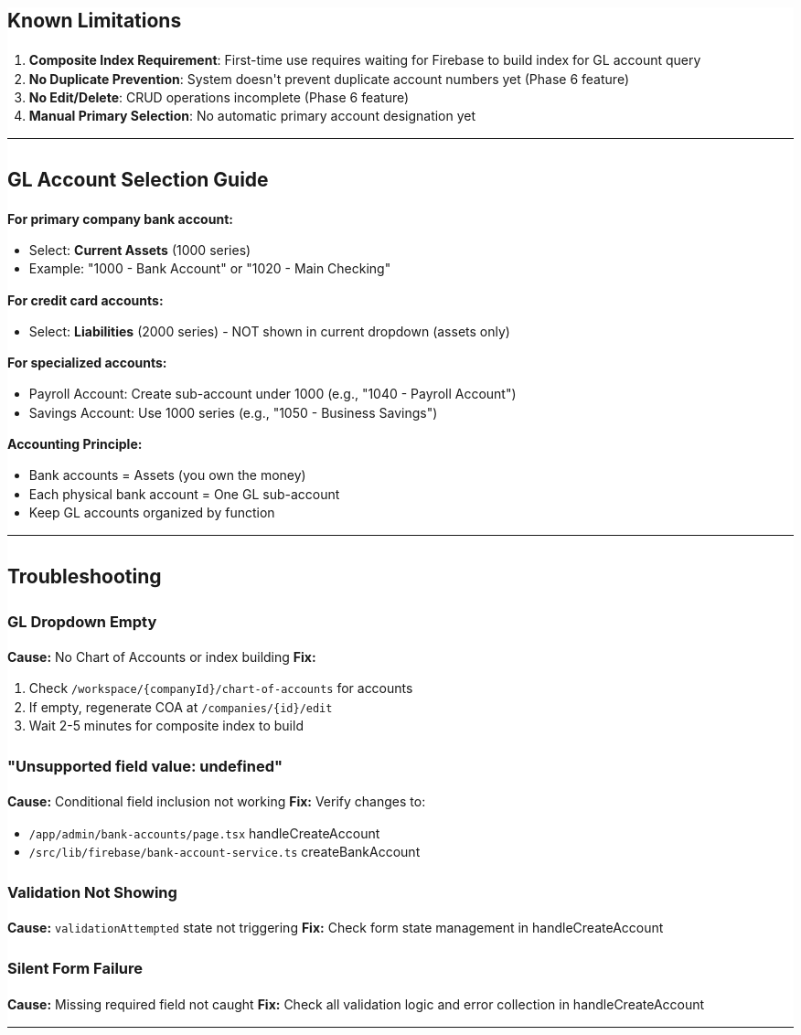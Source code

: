 
## Known Limitations

1. **Composite Index Requirement**: First-time use requires waiting for Firebase to build index for GL account query
2. **No Duplicate Prevention**: System doesn't prevent duplicate account numbers yet (Phase 6 feature)
3. **No Edit/Delete**: CRUD operations incomplete (Phase 6 feature)
4. **Manual Primary Selection**: No automatic primary account designation yet

---

## GL Account Selection Guide

**For primary company bank account:**
- Select: **Current Assets** (1000 series)
- Example: "1000 - Bank Account" or "1020 - Main Checking"

**For credit card accounts:**
- Select: **Liabilities** (2000 series) - NOT shown in current dropdown (assets only)

**For specialized accounts:**
- Payroll Account: Create sub-account under 1000 (e.g., "1040 - Payroll Account")
- Savings Account: Use 1000 series (e.g., "1050 - Business Savings")

**Accounting Principle:**
- Bank accounts = Assets (you own the money)
- Each physical bank account = One GL sub-account
- Keep GL accounts organized by function

---

## Troubleshooting

### GL Dropdown Empty
**Cause:** No Chart of Accounts or index building
**Fix:**
1. Check `/workspace/{companyId}/chart-of-accounts` for accounts
2. If empty, regenerate COA at `/companies/{id}/edit`
3. Wait 2-5 minutes for composite index to build

### "Unsupported field value: undefined"
**Cause:** Conditional field inclusion not working
**Fix:** Verify changes to:
- `/app/admin/bank-accounts/page.tsx` handleCreateAccount
- `/src/lib/firebase/bank-account-service.ts` createBankAccount

### Validation Not Showing
**Cause:** `validationAttempted` state not triggering
**Fix:** Check form state management in handleCreateAccount

### Silent Form Failure
**Cause:** Missing required field not caught
**Fix:** Check all validation logic and error collection in handleCreateAccount

---